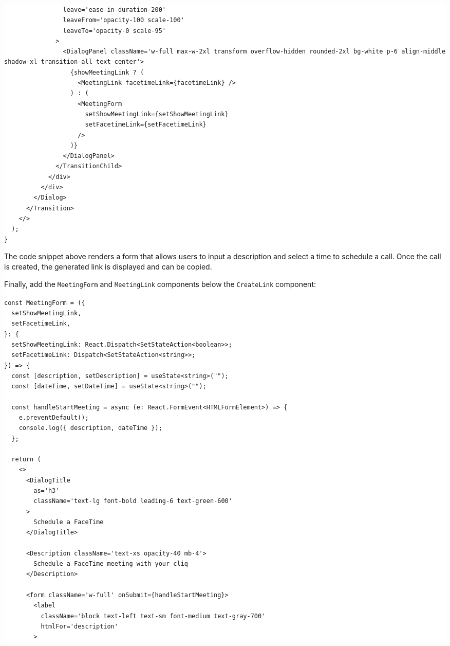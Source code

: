 ```tsx
                leave='ease-in duration-200'
                leaveFrom='opacity-100 scale-100'
                leaveTo='opacity-0 scale-95'
              >
                <DialogPanel className='w-full max-w-2xl transform overflow-hidden rounded-2xl bg-white p-6 align-middle shadow-xl transition-all text-center'>
                  {showMeetingLink ? (
                    <MeetingLink facetimeLink={facetimeLink} />
                  ) : (
                    <MeetingForm
                      setShowMeetingLink={setShowMeetingLink}
                      setFacetimeLink={setFacetimeLink}
                    />
                  )}
                </DialogPanel>
              </TransitionChild>
            </div>
          </div>
        </Dialog>
      </Transition>
    </>
  );
}
```

The code snippet above renders a form that allows users to input a description and select a time to schedule a call. Once the call is created, the generated link is displayed and can be copied.

Finally, add the `MeetingForm` and `MeetingLink` components below the `CreateLink` component:

```tsx
const MeetingForm = ({
  setShowMeetingLink,
  setFacetimeLink,
}: {
  setShowMeetingLink: React.Dispatch<SetStateAction<boolean>>;
  setFacetimeLink: Dispatch<SetStateAction<string>>;
}) => {
  const [description, setDescription] = useState<string>("");
  const [dateTime, setDateTime] = useState<string>("");

  const handleStartMeeting = async (e: React.FormEvent<HTMLFormElement>) => {
    e.preventDefault();
    console.log({ description, dateTime });
  };

  return (
    <>
      <DialogTitle
        as='h3'
        className='text-lg font-bold leading-6 text-green-600'
      >
        Schedule a FaceTime
      </DialogTitle>

      <Description className='text-xs opacity-40 mb-4'>
        Schedule a FaceTime meeting with your cliq
      </Description>

      <form className='w-full' onSubmit={handleStartMeeting}>
        <label
          className='block text-left text-sm font-medium text-gray-700'
          htmlFor='description'
        >
```